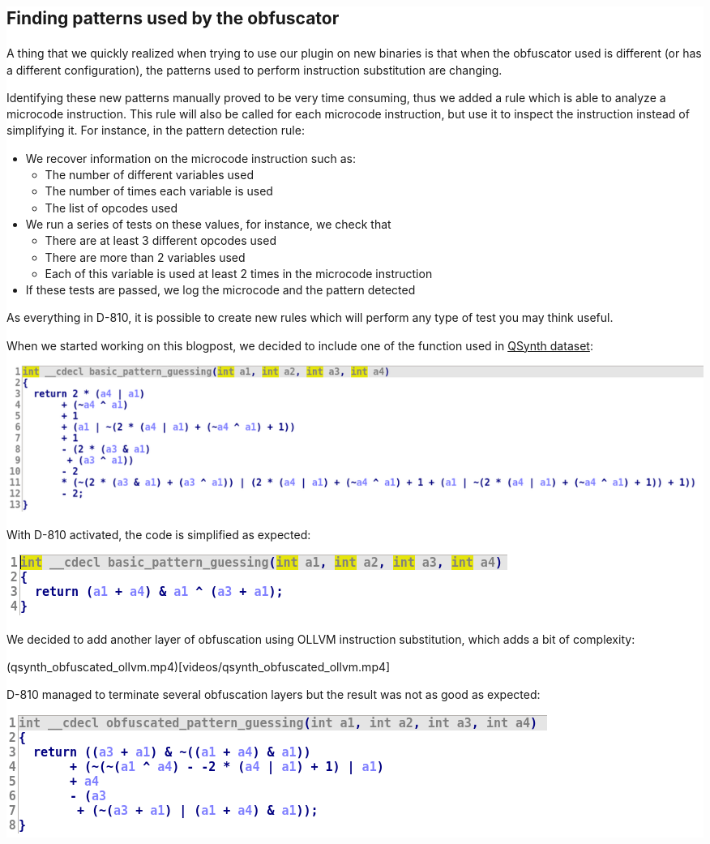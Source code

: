 Finding patterns used by the obfuscator
---------------------------------------

A thing that we quickly realized when trying to use our plugin on new binaries is that when the obfuscator used is different (or has a different configuration), the patterns used to perform instruction substitution are changing.

Identifying these new patterns manually proved to be very time consuming, thus we added a rule which is able to analyze a microcode instruction. This rule will also be called for each microcode instruction, but use it to inspect the instruction instead of simplifying it. For instance, in the pattern detection rule:

*   We recover information on the microcode instruction such as:
    *   The number of different variables used
    *   The number of times each variable is used
    *   The list of opcodes used
*   We run a series of tests on these values, for instance, we check that
    *   There are at least 3 different opcodes used
    *   There are more than 2 variables used
    *   Each of this variable is used at least 2 times in the microcode instruction
*   If these tests are passed, we log the microcode and the pattern detected

As everything in D-810, it is possible to create new rules which will perform any type of test you may think useful.

When we started working on this blogpost, we decided to include one of the function used in [QSynth dataset](https://github.com/werew/qsynth-artifacts/tree/master/datasets/custom_EA):

![](images/qsynth_obfuscated.png)

With D-810 activated, the code is simplified as expected:

![](images/qsynth_simplified.png)

We decided to add another layer of obfuscation using OLLVM instruction substitution, which adds a bit of complexity:

(qsynth_obfuscated_ollvm.mp4)[videos/qsynth_obfuscated_ollvm.mp4]
 

D-810 managed to terminate several obfuscation layers but the result was not as good as expected:

![](images/qsynth_simplified_ollvm_1.png)
